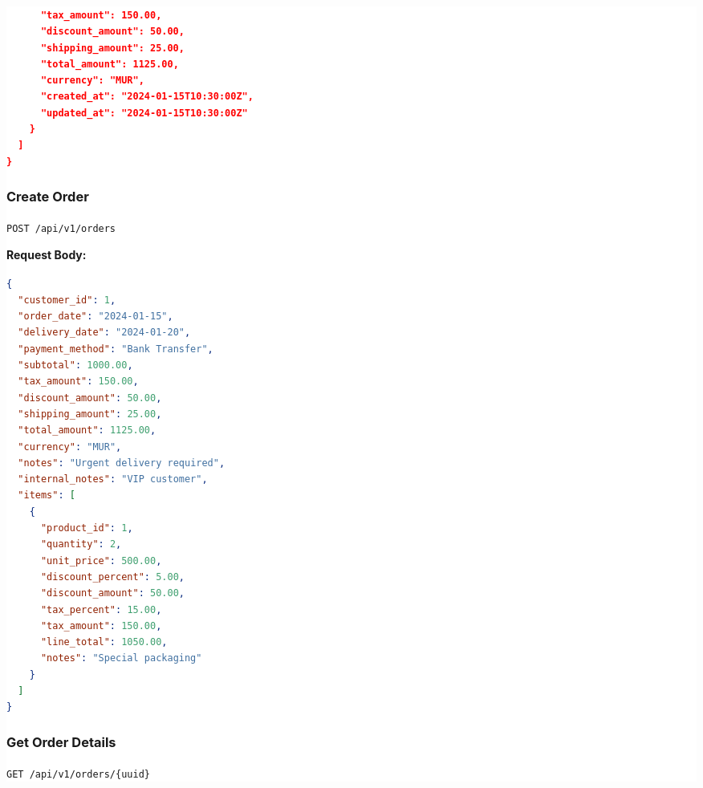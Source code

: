 ```json
      "tax_amount": 150.00,
      "discount_amount": 50.00,
      "shipping_amount": 25.00,
      "total_amount": 1125.00,
      "currency": "MUR",
      "created_at": "2024-01-15T10:30:00Z",
      "updated_at": "2024-01-15T10:30:00Z"
    }
  ]
}
```

### Create Order
```http
POST /api/v1/orders
```

**Request Body:**
```json
{
  "customer_id": 1,
  "order_date": "2024-01-15",
  "delivery_date": "2024-01-20",
  "payment_method": "Bank Transfer",
  "subtotal": 1000.00,
  "tax_amount": 150.00,
  "discount_amount": 50.00,
  "shipping_amount": 25.00,
  "total_amount": 1125.00,
  "currency": "MUR",
  "notes": "Urgent delivery required",
  "internal_notes": "VIP customer",
  "items": [
    {
      "product_id": 1,
      "quantity": 2,
      "unit_price": 500.00,
      "discount_percent": 5.00,
      "discount_amount": 50.00,
      "tax_percent": 15.00,
      "tax_amount": 150.00,
      "line_total": 1050.00,
      "notes": "Special packaging"
    }
  ]
}
```

### Get Order Details
```http
GET /api/v1/orders/{uuid}
```
